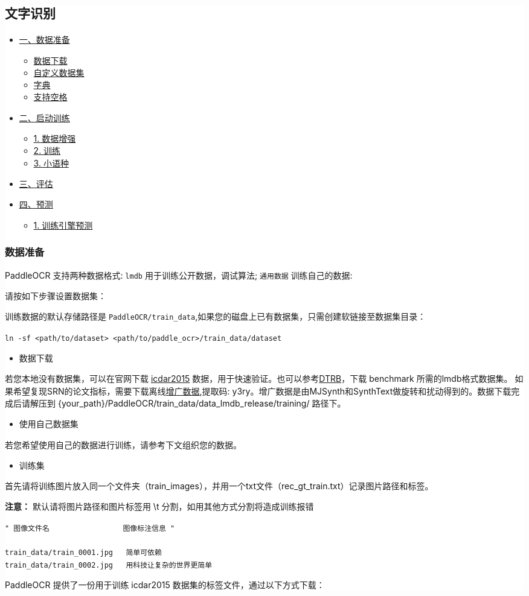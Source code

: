 ## 文字识别


- [一、数据准备](#数据准备)
    - [数据下载](#数据下载)
    - [自定义数据集](#自定义数据集)  
    - [字典](#字典)  
    - [支持空格](#支持空格)

- [二、启动训练](#启动训练)
    - [1. 数据增强](#数据增强)
    - [2. 训练](#训练)
    - [3. 小语种](#小语种)

- [三、评估](#评估)

- [四、预测](#预测)
    - [1. 训练引擎预测](#训练引擎预测)


<a name="数据准备"></a>
### 数据准备


PaddleOCR 支持两种数据格式: `lmdb` 用于训练公开数据，调试算法; `通用数据` 训练自己的数据:

请按如下步骤设置数据集：

训练数据的默认存储路径是 `PaddleOCR/train_data`,如果您的磁盘上已有数据集，只需创建软链接至数据集目录：

```
ln -sf <path/to/dataset> <path/to/paddle_ocr>/train_data/dataset
```

<a name="数据下载"></a>
* 数据下载

若您本地没有数据集，可以在官网下载 [icdar2015](http://rrc.cvc.uab.es/?ch=4&com=downloads) 数据，用于快速验证。也可以参考[DTRB](https://github.com/clovaai/deep-text-recognition-benchmark#download-lmdb-dataset-for-traininig-and-evaluation-from-here)，下载 benchmark 所需的lmdb格式数据集。
如果希望复现SRN的论文指标，需要下载离线[增广数据](https://pan.baidu.com/s/1-HSZ-ZVdqBF2HaBZ5pRAKA),提取码: y3ry。增广数据是由MJSynth和SynthText做旋转和扰动得到的。数据下载完成后请解压到 {your_path}/PaddleOCR/train_data/data_lmdb_release/training/ 路径下。

<a name="自定义数据集"></a>
* 使用自己数据集

若您希望使用自己的数据进行训练，请参考下文组织您的数据。

- 训练集

首先请将训练图片放入同一个文件夹（train_images），并用一个txt文件（rec_gt_train.txt）记录图片路径和标签。

**注意：** 默认请将图片路径和图片标签用 \t 分割，如用其他方式分割将造成训练报错

```
" 图像文件名                 图像标注信息 "

train_data/train_0001.jpg   简单可依赖
train_data/train_0002.jpg   用科技让复杂的世界更简单
```
PaddleOCR 提供了一份用于训练 icdar2015 数据集的标签文件，通过以下方式下载：

